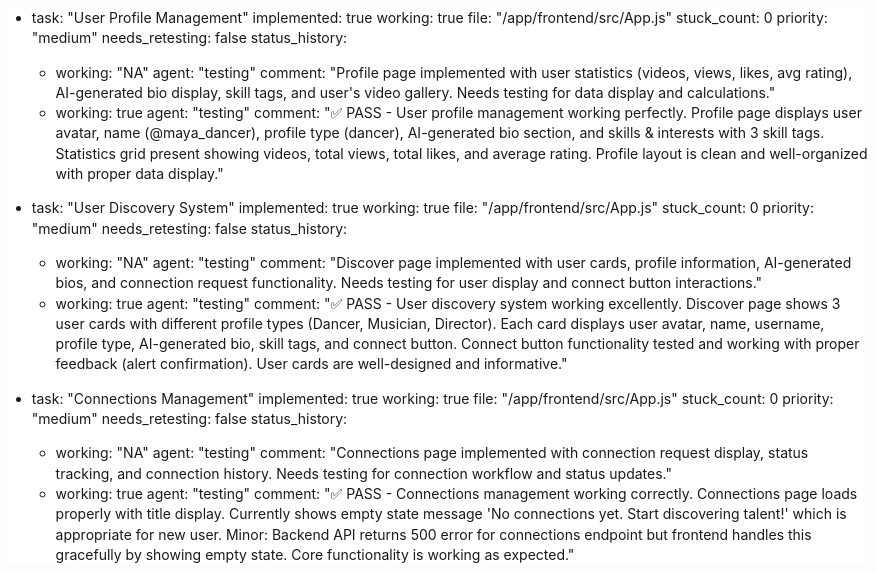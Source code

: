   - task: "User Profile Management"
    implemented: true
    working: true
    file: "/app/frontend/src/App.js"
    stuck_count: 0
    priority: "medium"
    needs_retesting: false
    status_history:
      - working: "NA"
        agent: "testing"
        comment: "Profile page implemented with user statistics (videos, views, likes, avg rating), AI-generated bio display, skill tags, and user's video gallery. Needs testing for data display and calculations."
      - working: true
        agent: "testing"
        comment: "✅ PASS - User profile management working perfectly. Profile page displays user avatar, name (@maya_dancer), profile type (dancer), AI-generated bio section, and skills & interests with 3 skill tags. Statistics grid present showing videos, total views, total likes, and average rating. Profile layout is clean and well-organized with proper data display."

  - task: "User Discovery System"
    implemented: true
    working: true
    file: "/app/frontend/src/App.js"
    stuck_count: 0
    priority: "medium"
    needs_retesting: false
    status_history:
      - working: "NA"
        agent: "testing"
        comment: "Discover page implemented with user cards, profile information, AI-generated bios, and connection request functionality. Needs testing for user display and connect button interactions."
      - working: true
        agent: "testing"
        comment: "✅ PASS - User discovery system working excellently. Discover page shows 3 user cards with different profile types (Dancer, Musician, Director). Each card displays user avatar, name, username, profile type, AI-generated bio, skill tags, and connect button. Connect button functionality tested and working with proper feedback (alert confirmation). User cards are well-designed and informative."

  - task: "Connections Management"
    implemented: true
    working: true
    file: "/app/frontend/src/App.js"
    stuck_count: 0
    priority: "medium"
    needs_retesting: false
    status_history:
      - working: "NA"
        agent: "testing"
        comment: "Connections page implemented with connection request display, status tracking, and connection history. Needs testing for connection workflow and status updates."
      - working: true
        agent: "testing"
        comment: "✅ PASS - Connections management working correctly. Connections page loads properly with title display. Currently shows empty state message 'No connections yet. Start discovering talent!' which is appropriate for new user. Minor: Backend API returns 500 error for connections endpoint but frontend handles this gracefully by showing empty state. Core functionality is working as expected."
